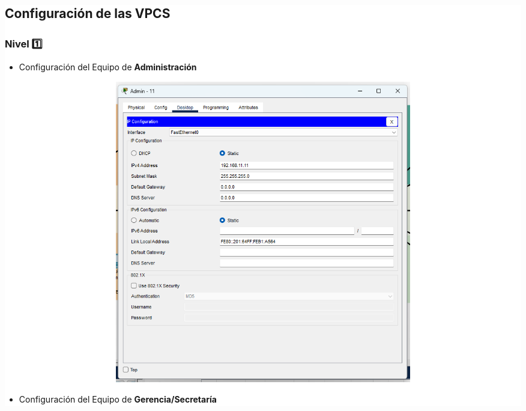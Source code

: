 ## **Configuración de las VPCS**
### Nivel 1️⃣

* Configuración del Equipo de **Administración**
<p align="center">
<img src="imgs/1.png" height="500px"/>
</p>

* Configuración del Equipo de **Gerencia/Secretaría**
<p align="center">